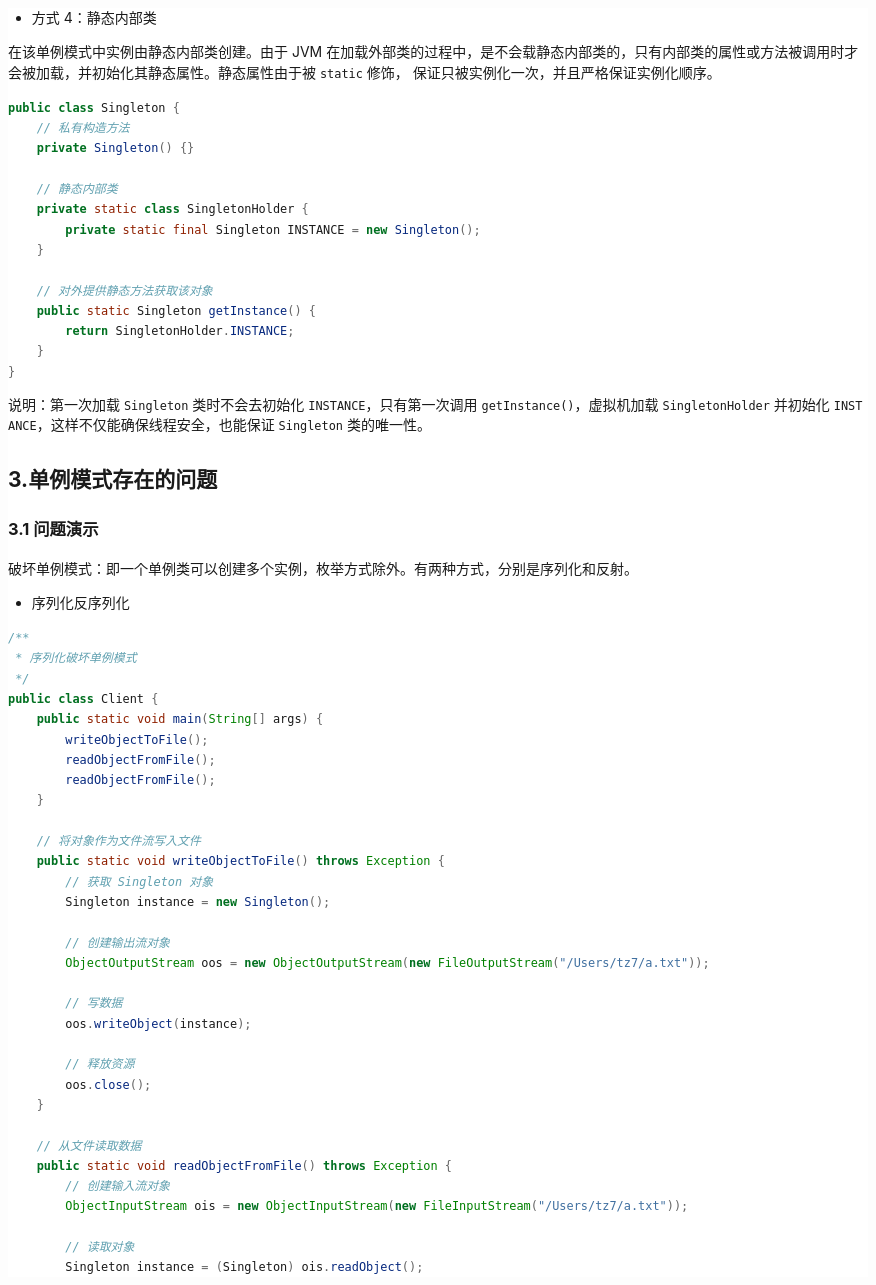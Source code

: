 + 方式 4：静态内部类

在该单例模式中实例由静态内部类创建。由于 JVM 在加载外部类的过程中，是不会载静态内部类的，只有内部类的属性或方法被调用时才会被加载，并初始化其静态属性。静态属性由于被 `static` 修饰， 保证只被实例化一次，并且严格保证实例化顺序。

```java
public class Singleton {
    // 私有构造方法
    private Singleton() {}

    // 静态内部类
    private static class SingletonHolder {
        private static final Singleton INSTANCE = new Singleton();
    }

    // 对外提供静态方法获取该对象
    public static Singleton getInstance() {
        return SingletonHolder.INSTANCE;
    }
}
```

说明：第一次加载 `Singleton` 类时不会去初始化 `INSTANCE`，只有第一次调用 `getInstance()`，虚拟机加载 `SingletonHolder` 并初始化 `INSTANCE`，这样不仅能确保线程安全，也能保证 `Singleton` 类的唯一性。

## 3.单例模式存在的问题

### 3.1 问题演示

破坏单例模式：即一个单例类可以创建多个实例，枚举方式除外。有两种方式，分别是序列化和反射。

+ 序列化反序列化

```java
/**
 * 序列化破坏单例模式
 */
public class Client {
    public static void main(String[] args) {
        writeObjectToFile();
        readObjectFromFile();
        readObjectFromFile();
    }

    // 将对象作为文件流写入文件
    public static void writeObjectToFile() throws Exception {
        // 获取 Singleton 对象
        Singleton instance = new Singleton();
        
        // 创建输出流对象
        ObjectOutputStream oos = new ObjectOutputStream(new FileOutputStream("/Users/tz7/a.txt"));

        // 写数据
        oos.writeObject(instance);

        // 释放资源
        oos.close();
    }

    // 从文件读取数据
    public static void readObjectFromFile() throws Exception {
        // 创建输入流对象
        ObjectInputStream ois = new ObjectInputStream(new FileInputStream("/Users/tz7/a.txt"));

        // 读取对象
        Singleton instance = (Singleton) ois.readObject();
```